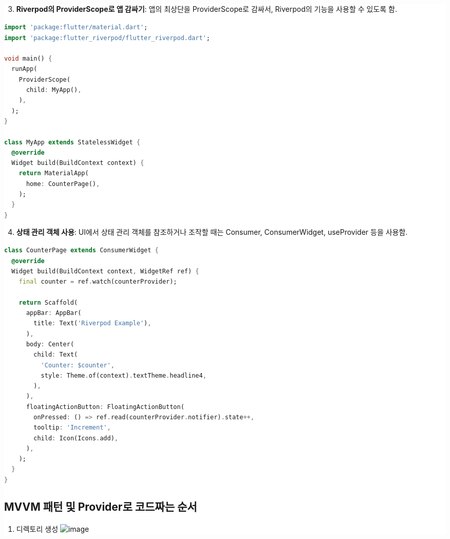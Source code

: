 3. **Riverpod의 ProviderScope로 앱 감싸기**: 앱의 최상단을 ProviderScope로 감싸서, Riverpod의 기능을 사용할 수 있도록 함.
```dart
import 'package:flutter/material.dart';
import 'package:flutter_riverpod/flutter_riverpod.dart';

void main() {
  runApp(
    ProviderScope(
      child: MyApp(),
    ),
  );
}

class MyApp extends StatelessWidget {
  @override
  Widget build(BuildContext context) {
    return MaterialApp(
      home: CounterPage(),
    );
  }
}
```

4. **상태 관리 객체 사용**: UI에서 상태 관리 객체를 참조하거나 조작할 때는 Consumer, ConsumerWidget, useProvider 등을 사용함.
```dart
class CounterPage extends ConsumerWidget {
  @override
  Widget build(BuildContext context, WidgetRef ref) {
    final counter = ref.watch(counterProvider);
    
    return Scaffold(
      appBar: AppBar(
        title: Text('Riverpod Example'),
      ),
      body: Center(
        child: Text(
          'Counter: $counter',
          style: Theme.of(context).textTheme.headline4,
        ),
      ),
      floatingActionButton: FloatingActionButton(
        onPressed: () => ref.read(counterProvider.notifier).state++,
        tooltip: 'Increment',
        child: Icon(Icons.add),
      ),
    );
  }
}
```


## MVVM 패턴 및 Provider로 코드짜는 순서
1. 디렉토리 생성
![image](https://github.com/david-s-kim/TIL/assets/129301549/c44dc093-87f9-432f-8829-ce27bc37f743)
